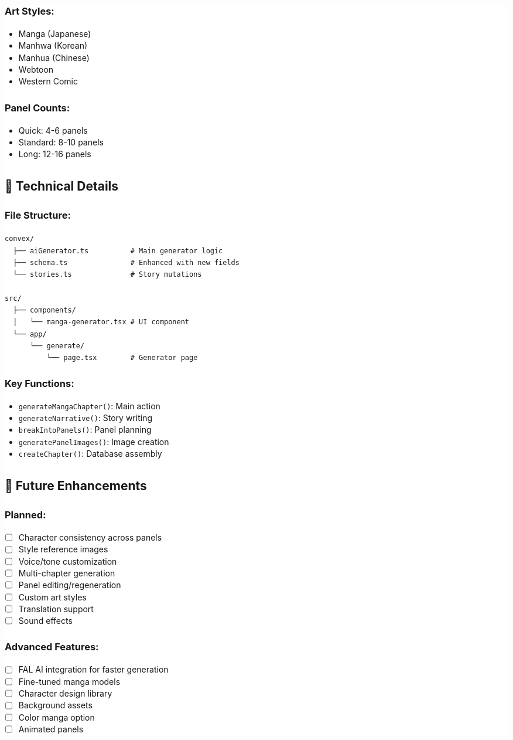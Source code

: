 ### Art Styles:
- Manga (Japanese)
- Manhwa (Korean)
- Manhua (Chinese)
- Webtoon
- Western Comic

### Panel Counts:
- Quick: 4-6 panels
- Standard: 8-10 panels
- Long: 12-16 panels

## 🔧 Technical Details

### File Structure:
```
convex/
  ├── aiGenerator.ts          # Main generator logic
  ├── schema.ts               # Enhanced with new fields
  └── stories.ts              # Story mutations

src/
  ├── components/
  │   └── manga-generator.tsx # UI component
  └── app/
      └── generate/
          └── page.tsx        # Generator page
```

### Key Functions:
- `generateMangaChapter()`: Main action
- `generateNarrative()`: Story writing
- `breakIntoPanels()`: Panel planning
- `generatePanelImages()`: Image creation
- `createChapter()`: Database assembly

## 🎯 Future Enhancements

### Planned:
- [ ] Character consistency across panels
- [ ] Style reference images
- [ ] Voice/tone customization
- [ ] Multi-chapter generation
- [ ] Panel editing/regeneration
- [ ] Custom art styles
- [ ] Translation support
- [ ] Sound effects

### Advanced Features:
- [ ] FAL AI integration for faster generation
- [ ] Fine-tuned manga models
- [ ] Character design library
- [ ] Background assets
- [ ] Color manga option
- [ ] Animated panels
